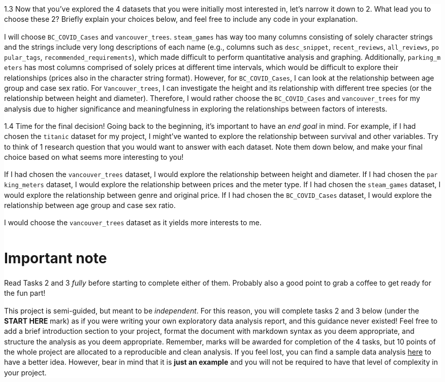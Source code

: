 

1.3 Now that you’ve explored the 4 datasets that you were initially most
interested in, let’s narrow it down to 2. What lead you to choose these
2? Briefly explain your choices below, and feel free to include any code
in your explanation.



I will choose `BC_COVID_Cases` and `vancouver_trees`. `steam_games` has
way too many columns consisting of solely character strings and the
strings include very long descriptions of each name (e.g., columns such
as `desc_snippet`, `recent_reviews`, `all_reviews`, `popular_tags`,
`recommended_requirements`), which made difficult to perform
quantitative analysis and graphing. Additionally, `parking_meters` has
most columns comprised of solely prices at different time intervals,
which would be difficult to explore their relationships (prices also in
the character string format). However, for `BC_COVID_Cases`, I can look
at the relationship between age group and case sex ratio. For
`Vancouver_trees`, I can investigate the height and its relationship
with different tree species (or the relationship between height and
diameter). Therefore, I would rather choose the `BC_COVID_Cases` and
`vancouver_trees` for my analysis due to higher significance and
meaningfulness in exploring the relationships between factors of
interests.



1.4 Time for the final decision! Going back to the beginning, it’s
important to have an *end goal* in mind. For example, if I had chosen
the `titanic` dataset for my project, I might’ve wanted to explore the
relationship between survival and other variables. Try to think of 1
research question that you would want to answer with each dataset. Note
them down below, and make your final choice based on what seems more
interesting to you!

If I had chosen the `vancouver_trees` dataset, I would explore the
relationship between height and diameter. If I had chosen the
`parking_meters` dataset, I would explore the relationship between
prices and the meter type. If I had chosen the `steam_games` dataset, I
would explore the relationship between genre and original price. If I
had chosen the `BC_COVID_Cases` dataset, I would explore the
relationship between age group and case sex ratio.

I would choose the `vancouver_trees` dataset as it yields more interests
to me.




# Important note

Read Tasks 2 and 3 *fully* before starting to complete either of them.
Probably also a good point to grab a coffee to get ready for the fun
part!

This project is semi-guided, but meant to be *independent*. For this
reason, you will complete tasks 2 and 3 below (under the **START HERE**
mark) as if you were writing your own exploratory data analysis report,
and this guidance never existed! Feel free to add a brief introduction
section to your project, format the document with markdown syntax as you
deem appropriate, and structure the analysis as you deem appropriate.
Remember, marks will be awarded for completion of the 4 tasks, but 10
points of the whole project are allocated to a reproducible and clean
analysis. If you feel lost, you can find a sample data analysis
[here](https://www.kaggle.com/headsortails/tidy-titarnic) to have a
better idea. However, bear in mind that it is **just an example** and
you will not be required to have that level of complexity in your
project.
